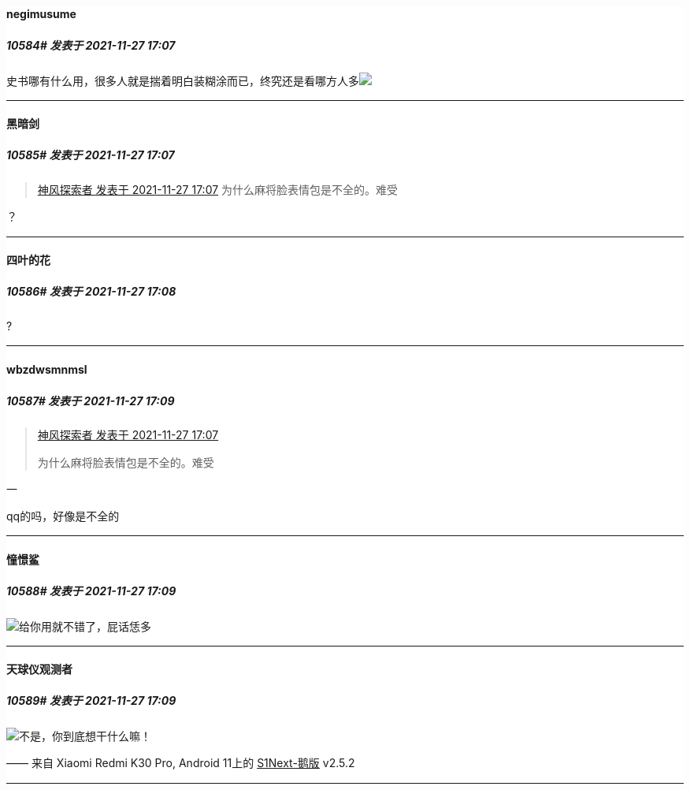####  negimusume  
##### 10584#       发表于 2021-11-27 17:07

史书哪有什么用，很多人就是揣着明白装糊涂而已，终究还是看哪方人多<img src="https://static.saraba1st.com/image/smiley/face2017/067.png" referrerpolicy="no-referrer">

*****

####  黑暗剑  
##### 10585#       发表于 2021-11-27 17:07

<blockquote><a href="httphttps://bbs.saraba1st.com/2b/forum.php?mod=redirect&amp;goto=findpost&amp;pid=53723156&amp;ptid=2039060" target="_blank">神风探索者 发表于 2021-11-27 17:07</a>
为什么麻将脸表情包是不全的。难受</blockquote>
？

*****

####  四叶的花  
##### 10586#       发表于 2021-11-27 17:08

?

*****

####  wbzdwsmnmsl  
##### 10587#       发表于 2021-11-27 17:09

<blockquote><a href="httphttps://bbs.saraba1st.com/2b/forum.php?mod=redirect&amp;goto=findpost&amp;pid=53723156&amp;ptid=2039060" target="_blank">神风探索者 发表于 2021-11-27 17:07</a>

为什么麻将脸表情包是不全的。难受</blockquote>
一

qq的吗，好像是不全的

*****

####  憧憬鲨  
##### 10588#       发表于 2021-11-27 17:09

<img src="https://static.saraba1st.com/image/smiley/face2017/032.png" referrerpolicy="no-referrer">给你用就不错了，屁话恁多

*****

####  天球仪观测者  
##### 10589#       发表于 2021-11-27 17:09

<img src="https://static.saraba1st.com/image/smiley/face2017/067.png" referrerpolicy="no-referrer">不是，你到底想干什么嘛！

—— 来自 Xiaomi Redmi K30 Pro, Android 11上的 [S1Next-鹅版](https://github.com/ykrank/S1-Next/releases) v2.5.2

*****
